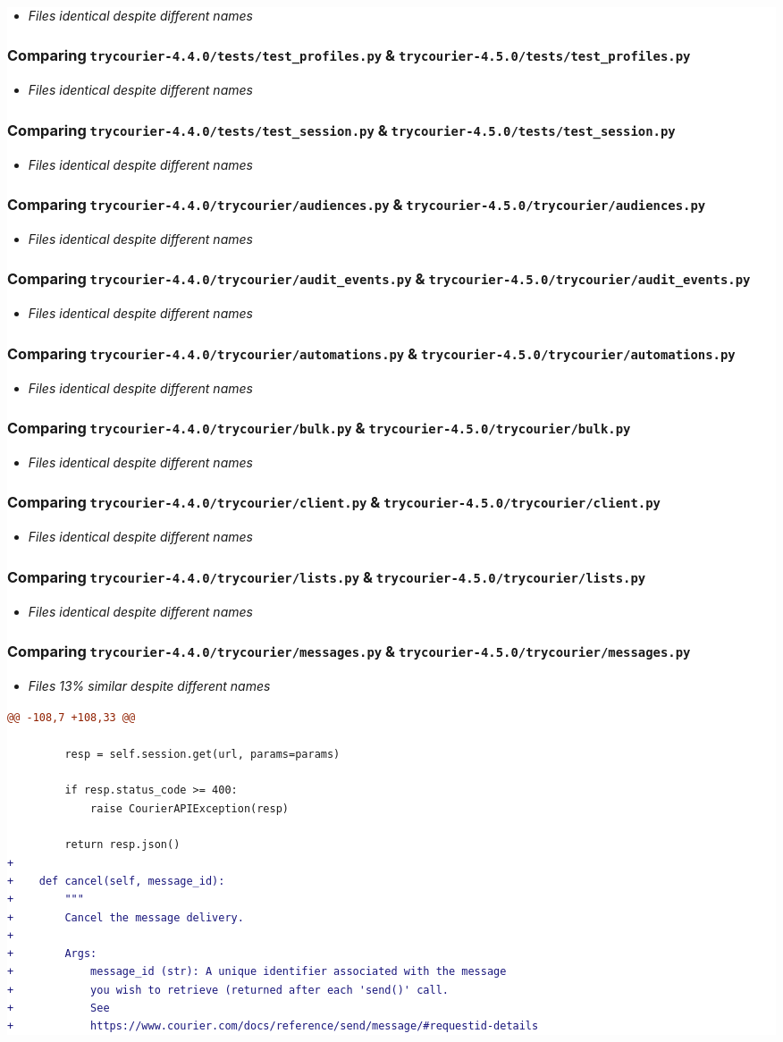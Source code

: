  * *Files identical despite different names*

### Comparing `trycourier-4.4.0/tests/test_profiles.py` & `trycourier-4.5.0/tests/test_profiles.py`

 * *Files identical despite different names*

### Comparing `trycourier-4.4.0/tests/test_session.py` & `trycourier-4.5.0/tests/test_session.py`

 * *Files identical despite different names*

### Comparing `trycourier-4.4.0/trycourier/audiences.py` & `trycourier-4.5.0/trycourier/audiences.py`

 * *Files identical despite different names*

### Comparing `trycourier-4.4.0/trycourier/audit_events.py` & `trycourier-4.5.0/trycourier/audit_events.py`

 * *Files identical despite different names*

### Comparing `trycourier-4.4.0/trycourier/automations.py` & `trycourier-4.5.0/trycourier/automations.py`

 * *Files identical despite different names*

### Comparing `trycourier-4.4.0/trycourier/bulk.py` & `trycourier-4.5.0/trycourier/bulk.py`

 * *Files identical despite different names*

### Comparing `trycourier-4.4.0/trycourier/client.py` & `trycourier-4.5.0/trycourier/client.py`

 * *Files identical despite different names*

### Comparing `trycourier-4.4.0/trycourier/lists.py` & `trycourier-4.5.0/trycourier/lists.py`

 * *Files identical despite different names*

### Comparing `trycourier-4.4.0/trycourier/messages.py` & `trycourier-4.5.0/trycourier/messages.py`

 * *Files 13% similar despite different names*

```diff
@@ -108,7 +108,33 @@
 
         resp = self.session.get(url, params=params)
 
         if resp.status_code >= 400:
             raise CourierAPIException(resp)
 
         return resp.json()
+
+    def cancel(self, message_id):
+        """
+        Cancel the message delivery.
+
+        Args:
+            message_id (str): A unique identifier associated with the message
+            you wish to retrieve (returned after each 'send()' call.
+            See
+            https://www.courier.com/docs/reference/send/message/#requestid-details
```